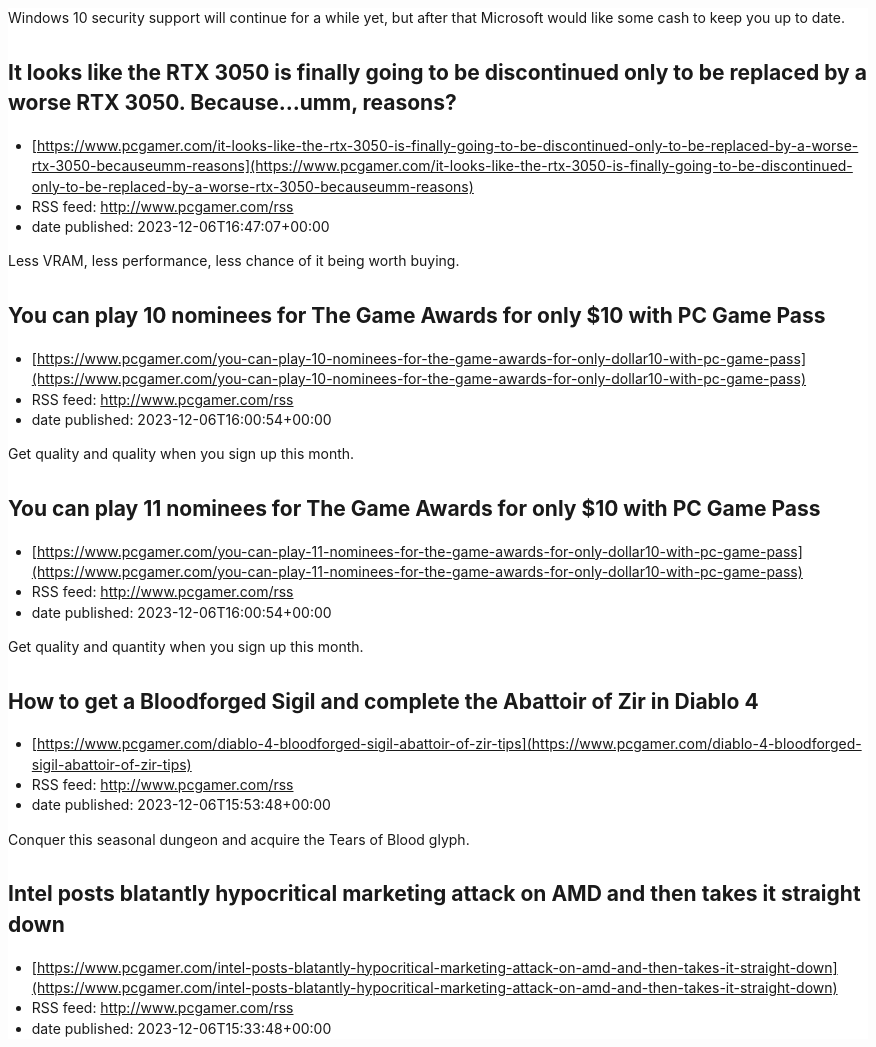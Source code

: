 Windows 10 security support will continue for a while yet, but after that Microsoft would like some cash to keep you up to date.

## It looks like the RTX 3050 is finally going to be discontinued only to be replaced by a worse RTX 3050. Because…umm, reasons?
 - [https://www.pcgamer.com/it-looks-like-the-rtx-3050-is-finally-going-to-be-discontinued-only-to-be-replaced-by-a-worse-rtx-3050-becauseumm-reasons](https://www.pcgamer.com/it-looks-like-the-rtx-3050-is-finally-going-to-be-discontinued-only-to-be-replaced-by-a-worse-rtx-3050-becauseumm-reasons)
 - RSS feed: http://www.pcgamer.com/rss
 - date published: 2023-12-06T16:47:07+00:00

Less VRAM, less performance, less chance of it being worth buying.

## You can play 10 nominees for The Game Awards for only $10 with PC Game Pass
 - [https://www.pcgamer.com/you-can-play-10-nominees-for-the-game-awards-for-only-dollar10-with-pc-game-pass](https://www.pcgamer.com/you-can-play-10-nominees-for-the-game-awards-for-only-dollar10-with-pc-game-pass)
 - RSS feed: http://www.pcgamer.com/rss
 - date published: 2023-12-06T16:00:54+00:00

Get quality and quality when you sign up this month.

## You can play 11 nominees for The Game Awards for only $10 with PC Game Pass
 - [https://www.pcgamer.com/you-can-play-11-nominees-for-the-game-awards-for-only-dollar10-with-pc-game-pass](https://www.pcgamer.com/you-can-play-11-nominees-for-the-game-awards-for-only-dollar10-with-pc-game-pass)
 - RSS feed: http://www.pcgamer.com/rss
 - date published: 2023-12-06T16:00:54+00:00

Get quality and quantity when you sign up this month.

## How to get a Bloodforged Sigil and complete the Abattoir of Zir in Diablo 4
 - [https://www.pcgamer.com/diablo-4-bloodforged-sigil-abattoir-of-zir-tips](https://www.pcgamer.com/diablo-4-bloodforged-sigil-abattoir-of-zir-tips)
 - RSS feed: http://www.pcgamer.com/rss
 - date published: 2023-12-06T15:53:48+00:00

Conquer this seasonal dungeon and acquire the Tears of Blood glyph.

## Intel posts blatantly hypocritical marketing attack on AMD and then takes it straight down
 - [https://www.pcgamer.com/intel-posts-blatantly-hypocritical-marketing-attack-on-amd-and-then-takes-it-straight-down](https://www.pcgamer.com/intel-posts-blatantly-hypocritical-marketing-attack-on-amd-and-then-takes-it-straight-down)
 - RSS feed: http://www.pcgamer.com/rss
 - date published: 2023-12-06T15:33:48+00:00
